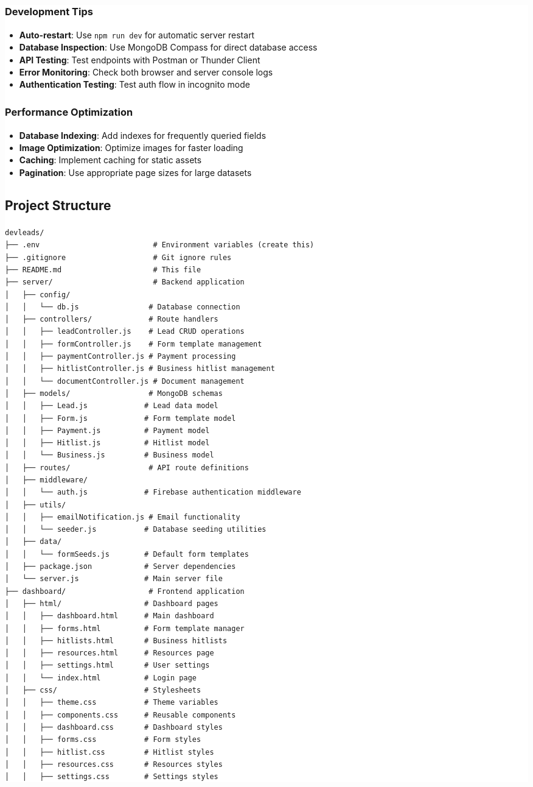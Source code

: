 ### Development Tips

- **Auto-restart**: Use `npm run dev` for automatic server restart
- **Database Inspection**: Use MongoDB Compass for direct database access
- **API Testing**: Test endpoints with Postman or Thunder Client
- **Error Monitoring**: Check both browser and server console logs
- **Authentication Testing**: Test auth flow in incognito mode

### Performance Optimization

- **Database Indexing**: Add indexes for frequently queried fields
- **Image Optimization**: Optimize images for faster loading
- **Caching**: Implement caching for static assets
- **Pagination**: Use appropriate page sizes for large datasets

## Project Structure

```
devleads/
├── .env                          # Environment variables (create this)
├── .gitignore                    # Git ignore rules
├── README.md                     # This file
├── server/                       # Backend application
│   ├── config/
│   │   └── db.js                # Database connection
│   ├── controllers/             # Route handlers
│   │   ├── leadController.js    # Lead CRUD operations
│   │   ├── formController.js    # Form template management
│   │   ├── paymentController.js # Payment processing
│   │   ├── hitlistController.js # Business hitlist management
│   │   └── documentController.js # Document management
│   ├── models/                  # MongoDB schemas
│   │   ├── Lead.js             # Lead data model
│   │   ├── Form.js             # Form template model
│   │   ├── Payment.js          # Payment model
│   │   ├── Hitlist.js          # Hitlist model
│   │   └── Business.js         # Business model
│   ├── routes/                  # API route definitions
│   ├── middleware/
│   │   └── auth.js             # Firebase authentication middleware
│   ├── utils/
│   │   ├── emailNotification.js # Email functionality
│   │   └── seeder.js           # Database seeding utilities
│   ├── data/
│   │   └── formSeeds.js        # Default form templates
│   ├── package.json            # Server dependencies
│   └── server.js               # Main server file
├── dashboard/                   # Frontend application
│   ├── html/                   # Dashboard pages
│   │   ├── dashboard.html      # Main dashboard
│   │   ├── forms.html          # Form template manager
│   │   ├── hitlists.html       # Business hitlists
│   │   ├── resources.html      # Resources page
│   │   ├── settings.html       # User settings
│   │   └── index.html          # Login page
│   ├── css/                    # Stylesheets
│   │   ├── theme.css           # Theme variables
│   │   ├── components.css      # Reusable components
│   │   ├── dashboard.css       # Dashboard styles
│   │   ├── forms.css           # Form styles
│   │   ├── hitlist.css         # Hitlist styles
│   │   ├── resources.css       # Resources styles
│   │   ├── settings.css        # Settings styles
```